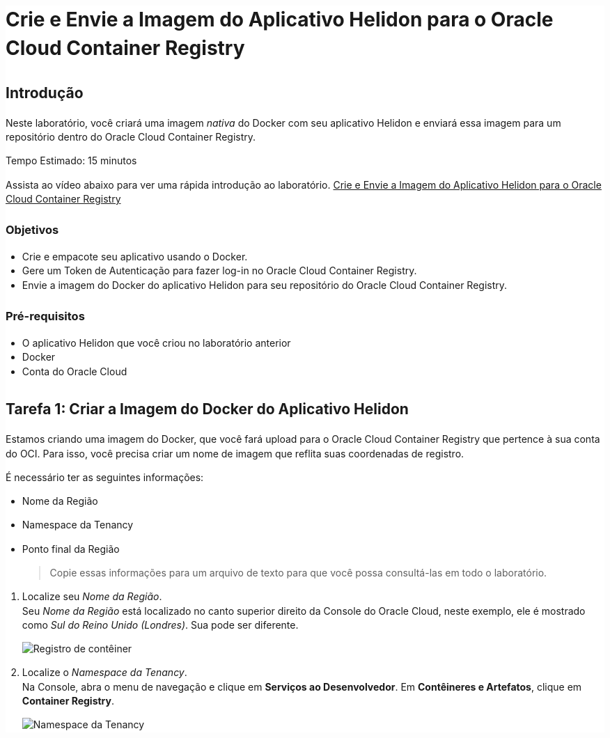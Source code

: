 # Crie e Envie a Imagem do Aplicativo Helidon para o Oracle Cloud Container Registry

## Introdução

Neste laboratório, você criará uma imagem _nativa_ do Docker com seu aplicativo Helidon e enviará essa imagem para um repositório dentro do Oracle Cloud Container Registry.

Tempo Estimado: 15 minutos

Assista ao vídeo abaixo para ver uma rápida introdução ao laboratório. [Crie e Envie a Imagem do Aplicativo Helidon para o Oracle Cloud Container Registry](videohub:1_mh1brw5t)

### Objetivos

*   Crie e empacote seu aplicativo usando o Docker.
*   Gere um Token de Autenticação para fazer log-in no Oracle Cloud Container Registry.
*   Envie a imagem do Docker do aplicativo Helidon para seu repositório do Oracle Cloud Container Registry.

### Pré-requisitos

*   O aplicativo Helidon que você criou no laboratório anterior
*   Docker
*   Conta do Oracle Cloud

## Tarefa 1: Criar a Imagem do Docker do Aplicativo Helidon

Estamos criando uma imagem do Docker, que você fará upload para o Oracle Cloud Container Registry que pertence à sua conta do OCI. Para isso, você precisa criar um nome de imagem que reflita suas coordenadas de registro.

É necessário ter as seguintes informações:

*   Nome da Região
*   Namespace da Tenancy
*   Ponto final da Região
    
    > Copie essas informações para um arquivo de texto para que você possa consultá-las em todo o laboratório.
    

1.  Localize seu _Nome da Região_.  
    Seu _Nome da Região_ está localizado no canto superior direito da Console do Oracle Cloud, neste exemplo, ele é mostrado como _Sul do Reino Unido (Londres)_. Sua pode ser diferente.
    
    ![Registro de contêiner](images/region-name.png)
    
2.  Localize o _Namespace da Tenancy_.  
    Na Console, abra o menu de navegação e clique em **Serviços ao Desenvolvedor**. Em **Contêineres e Artefatos**, clique em **Container Registry**.
    
    ![Namespace da Tenancy](images/container-registry.png)
    